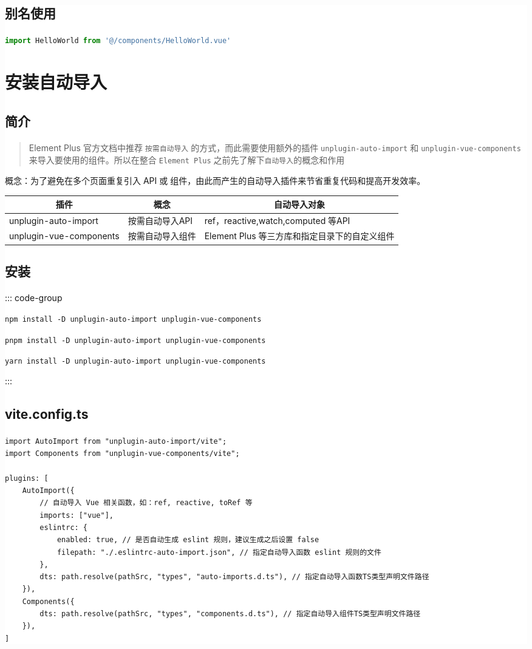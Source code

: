 ## 别名使用

```js
import HelloWorld from '@/components/HelloWorld.vue'
```

# 安装自动导入

## 简介

> Element Plus 官方文档中推荐 `按需自动导入` 的方式，而此需要使用额外的插件 `unplugin-auto-import`
> 和 `unplugin-vue-components` 来导入要使用的组件。所以在整合 `Element Plus` 之前先了解下`自动导入`的概念和作用



概念：为了避免在多个页面重复引入 API 或 组件，由此而产生的自动导入插件来节省重复代码和提高开发效率。

| 插件                      | 概念        | 自动导入对象                           |
|-------------------------|-----------|----------------------------------|
| unplugin-auto-import    | 按需自动导入API | ref，reactive,watch,computed 等API |
| unplugin-vue-components | 按需自动导入组件  | Element Plus 等三方库和指定目录下的自定义组件    |

## 安装

::: code-group

```shell [npm]
npm install -D unplugin-auto-import unplugin-vue-components 
```

```shell [pnpm]
pnpm install -D unplugin-auto-import unplugin-vue-components 
```

```shell [yarn]
yarn install -D unplugin-auto-import unplugin-vue-components 
```

:::

## vite.config.ts

```tsx
import AutoImport from "unplugin-auto-import/vite";
import Components from "unplugin-vue-components/vite";

plugins: [
    AutoImport({
        // 自动导入 Vue 相关函数，如：ref, reactive, toRef 等
        imports: ["vue"],
        eslintrc: {
            enabled: true, // 是否自动生成 eslint 规则，建议生成之后设置 false 
            filepath: "./.eslintrc-auto-import.json", // 指定自动导入函数 eslint 规则的文件
        },
        dts: path.resolve(pathSrc, "types", "auto-imports.d.ts"), // 指定自动导入函数TS类型声明文件路径
    }),
    Components({
        dts: path.resolve(pathSrc, "types", "components.d.ts"), // 指定自动导入组件TS类型声明文件路径
    }),
]
```


[env.VITE_APP_BASE_API]: {